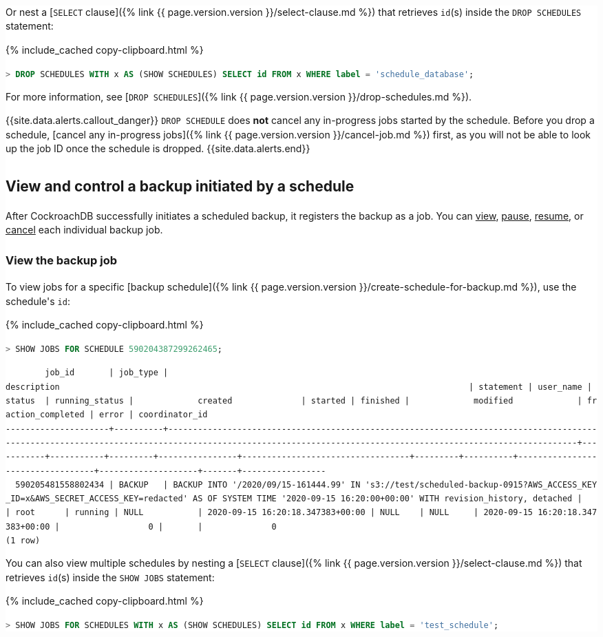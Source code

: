 Or nest a [`SELECT` clause]({% link {{ page.version.version }}/select-clause.md %}) that retrieves `id`(s) inside the `DROP SCHEDULES` statement:

{% include_cached copy-clipboard.html %}
~~~~ sql
> DROP SCHEDULES WITH x AS (SHOW SCHEDULES) SELECT id FROM x WHERE label = 'schedule_database';
~~~~

For more information, see [`DROP SCHEDULES`]({% link {{ page.version.version }}/drop-schedules.md %}).

{{site.data.alerts.callout_danger}}
`DROP SCHEDULE` does **not** cancel any in-progress jobs started by the schedule. Before you drop a schedule, [cancel any in-progress jobs]({% link {{ page.version.version }}/cancel-job.md %}) first, as you will not be able to look up the job ID once the schedule is dropped.
{{site.data.alerts.end}}

## View and control a backup initiated by a schedule

After CockroachDB successfully initiates a scheduled backup, it registers the backup as a job. You can [view](#view-the-backup-job), [pause](#pause-the-backup-job), [resume](#resume-the-backup-job), or [cancel](#cancel-the-backup-job) each individual backup job.

### View the backup job

To view jobs for a specific [backup schedule]({% link {{ page.version.version }}/create-schedule-for-backup.md %}), use the schedule's `id`:

{% include_cached copy-clipboard.html %}
~~~ sql
> SHOW JOBS FOR SCHEDULE 590204387299262465;
~~~
~~~
        job_id       | job_type |                                                                                                             description                                                                                   | statement | user_name | status  | running_status |             created              | started | finished |             modified             | fraction_completed | error | coordinator_id
---------------------+----------+-----------------------------------------------------------------------------------------------------------------------------------------------------------------------------------------------------------+-----------+-----------+---------+----------------+----------------------------------+---------+----------+----------------------------------+--------------------+-------+-----------------
  590205481558802434 | BACKUP   | BACKUP INTO '/2020/09/15-161444.99' IN 's3://test/scheduled-backup-0915?AWS_ACCESS_KEY_ID=x&AWS_SECRET_ACCESS_KEY=redacted' AS OF SYSTEM TIME '2020-09-15 16:20:00+00:00' WITH revision_history, detached |           | root      | running | NULL           | 2020-09-15 16:20:18.347383+00:00 | NULL    | NULL     | 2020-09-15 16:20:18.347383+00:00 |                  0 |       |              0
(1 row)
~~~

You can also view multiple schedules by nesting a [`SELECT` clause]({% link {{ page.version.version }}/select-clause.md %}) that retrieves `id`(s) inside the `SHOW JOBS` statement:

{% include_cached copy-clipboard.html %}
~~~ sql
> SHOW JOBS FOR SCHEDULES WITH x AS (SHOW SCHEDULES) SELECT id FROM x WHERE label = 'test_schedule';
~~~
